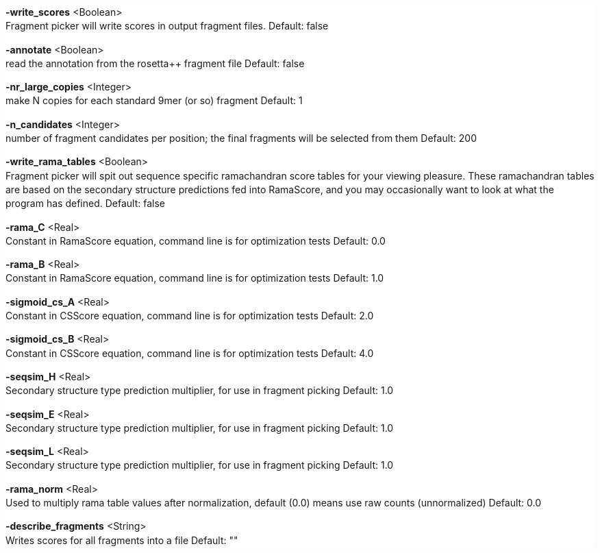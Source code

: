  **-write\_scores** \<Boolean\>   
Fragment picker will write scores in output fragment files.
 Default: false

 **-annotate** \<Boolean\>   
read the annotation from the rosetta++ fragment file
 Default: false

 **-nr\_large\_copies** \<Integer\>   
make N copies for each standard 9mer (or so) fragment
 Default: 1

 **-n\_candidates** \<Integer\>   
number of fragment candidates per position; the final fragments will be selected from them
 Default: 200

 **-write\_rama\_tables** \<Boolean\>   
Fragment picker will spit out sequence specific ramachandran score tables for your viewing pleasure. These ramachandran tables are based on the secondary structure predictions fed into RamaScore, and you may occasionally want to look at what the program has defined.
 Default: false

 **-rama\_C** \<Real\>   
Constant in RamaScore equation, command line is for optimization tests
 Default: 0.0

 **-rama\_B** \<Real\>   
Constant in RamaScore equation, command line is for optimization tests
 Default: 1.0

 **-sigmoid\_cs\_A** \<Real\>   
Constant in CSScore equation, command line is for optimization tests
 Default: 2.0

 **-sigmoid\_cs\_B** \<Real\>   
Constant in CSScore equation, command line is for optimization tests
 Default: 4.0

 **-seqsim\_H** \<Real\>   
Secondary structure type prediction multiplier, for use in fragment picking
 Default: 1.0

 **-seqsim\_E** \<Real\>   
Secondary structure type prediction multiplier, for use in fragment picking
 Default: 1.0

 **-seqsim\_L** \<Real\>   
Secondary structure type prediction multiplier, for use in fragment picking
 Default: 1.0

 **-rama\_norm** \<Real\>   
Used to multiply rama table values after normalization, default (0.0) means use raw counts (unnormalized)
 Default: 0.0

 **-describe\_fragments** \<String\>   
Writes scores for all fragments into a file
 Default: ""

